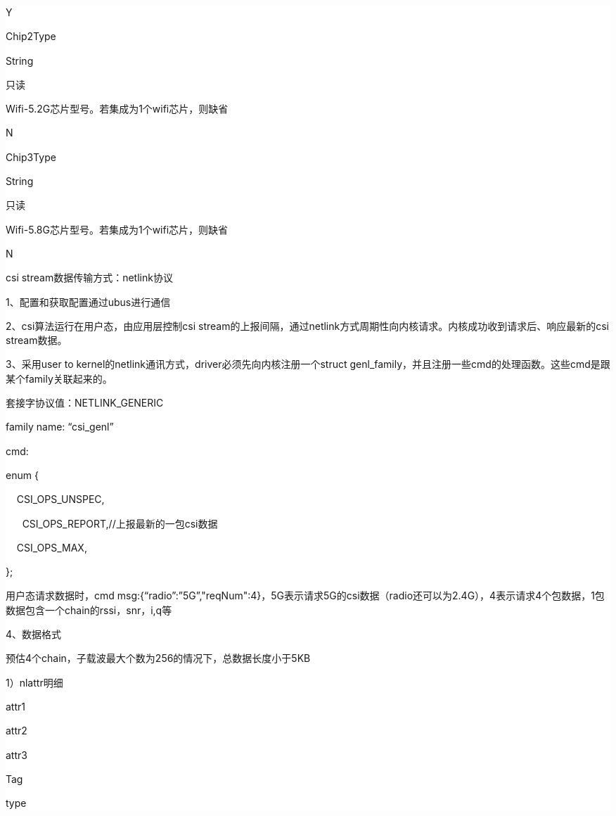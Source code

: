 Y

Chip2Type

String

只读

Wifi-5.2G芯片型号。若集成为1个wifi芯片，则缺省

N

Chip3Type

String

只读

Wifi-5.8G芯片型号。若集成为1个wifi芯片，则缺省

N

csi stream数据传输方式：netlink协议

1、配置和获取配置通过ubus进行通信

2、csi算法运行在用户态，由应用层控制csi stream的上报间隔，通过netlink方式周期性向内核请求。内核成功收到请求后、响应最新的csi stream数据。

3、采用user to kernel的netlink通讯方式，driver必须先向内核注册一个struct genl_family，并且注册一些cmd的处理函数。这些cmd是跟某个family关联起来的。

套接字协议值：NETLINK_GENERIC

family name: “csi_genl”

cmd:

enum {

    CSI_OPS_UNSPEC,

      CSI_OPS_REPORT,//上报最新的一包csi数据

    CSI_OPS_MAX,

};

用户态请求数据时，cmd msg:{“radio”:”5G”,"reqNum":4}，5G表示请求5G的csi数据（radio还可以为2.4G），4表示请求4个包数据，1包数据包含一个chain的rssi，snr，i,q等

4、数据格式

预估4个chain，子载波最大个数为256的情况下，总数据长度小于5KB

1）nlattr明细

attr1

attr2

attr3

Tag

type
